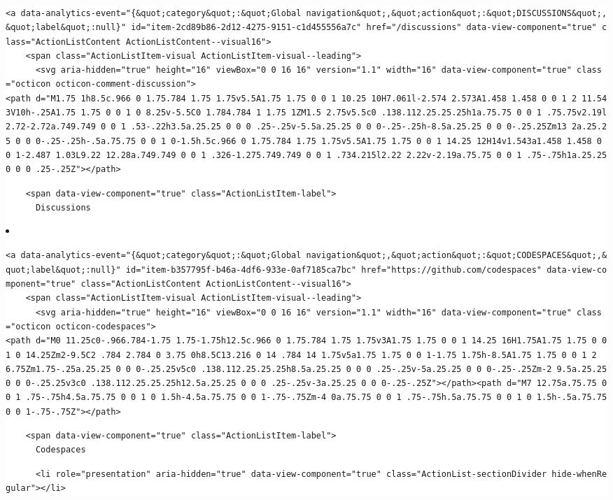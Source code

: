     
    <a data-analytics-event="{&quot;category&quot;:&quot;Global navigation&quot;,&quot;action&quot;:&quot;DISCUSSIONS&quot;,&quot;label&quot;:null}" id="item-2cd89b86-2d12-4275-9151-c1d455556a7c" href="/discussions" data-view-component="true" class="ActionListContent ActionListContent--visual16">
        <span class="ActionListItem-visual ActionListItem-visual--leading">
          <svg aria-hidden="true" height="16" viewBox="0 0 16 16" version="1.1" width="16" data-view-component="true" class="octicon octicon-comment-discussion">
    <path d="M1.75 1h8.5c.966 0 1.75.784 1.75 1.75v5.5A1.75 1.75 0 0 1 10.25 10H7.061l-2.574 2.573A1.458 1.458 0 0 1 2 11.543V10h-.25A1.75 1.75 0 0 1 0 8.25v-5.5C0 1.784.784 1 1.75 1ZM1.5 2.75v5.5c0 .138.112.25.25.25h1a.75.75 0 0 1 .75.75v2.19l2.72-2.72a.749.749 0 0 1 .53-.22h3.5a.25.25 0 0 0 .25-.25v-5.5a.25.25 0 0 0-.25-.25h-8.5a.25.25 0 0 0-.25.25Zm13 2a.25.25 0 0 0-.25-.25h-.5a.75.75 0 0 1 0-1.5h.5c.966 0 1.75.784 1.75 1.75v5.5A1.75 1.75 0 0 1 14.25 12H14v1.543a1.458 1.458 0 0 1-2.487 1.03L9.22 12.28a.749.749 0 0 1 .326-1.275.749.749 0 0 1 .734.215l2.22 2.22v-2.19a.75.75 0 0 1 .75-.75h1a.25.25 0 0 0 .25-.25Z"></path>
</svg>
        </span>
      
        <span data-view-component="true" class="ActionListItem-label">
          Discussions
</span>      
</a>
  
</li>

        
          
<li data-item-id="" data-targets="nav-list.items" data-view-component="true" class="ActionListItem">
    
    
    <a data-analytics-event="{&quot;category&quot;:&quot;Global navigation&quot;,&quot;action&quot;:&quot;CODESPACES&quot;,&quot;label&quot;:null}" id="item-b357795f-b46a-4df6-933e-0af7185ca7bc" href="https://github.com/codespaces" data-view-component="true" class="ActionListContent ActionListContent--visual16">
        <span class="ActionListItem-visual ActionListItem-visual--leading">
          <svg aria-hidden="true" height="16" viewBox="0 0 16 16" version="1.1" width="16" data-view-component="true" class="octicon octicon-codespaces">
    <path d="M0 11.25c0-.966.784-1.75 1.75-1.75h12.5c.966 0 1.75.784 1.75 1.75v3A1.75 1.75 0 0 1 14.25 16H1.75A1.75 1.75 0 0 1 0 14.25Zm2-9.5C2 .784 2.784 0 3.75 0h8.5C13.216 0 14 .784 14 1.75v5a1.75 1.75 0 0 1-1.75 1.75h-8.5A1.75 1.75 0 0 1 2 6.75Zm1.75-.25a.25.25 0 0 0-.25.25v5c0 .138.112.25.25.25h8.5a.25.25 0 0 0 .25-.25v-5a.25.25 0 0 0-.25-.25Zm-2 9.5a.25.25 0 0 0-.25.25v3c0 .138.112.25.25.25h12.5a.25.25 0 0 0 .25-.25v-3a.25.25 0 0 0-.25-.25Z"></path><path d="M7 12.75a.75.75 0 0 1 .75-.75h4.5a.75.75 0 0 1 0 1.5h-4.5a.75.75 0 0 1-.75-.75Zm-4 0a.75.75 0 0 1 .75-.75h.5a.75.75 0 0 1 0 1.5h-.5a.75.75 0 0 1-.75-.75Z"></path>
</svg>
        </span>
      
        <span data-view-component="true" class="ActionListItem-label">
          Codespaces
</span>      
</a>
  
</li>

        
          <li role="presentation" aria-hidden="true" data-view-component="true" class="ActionList-sectionDivider hide-whenRegular"></li>
        